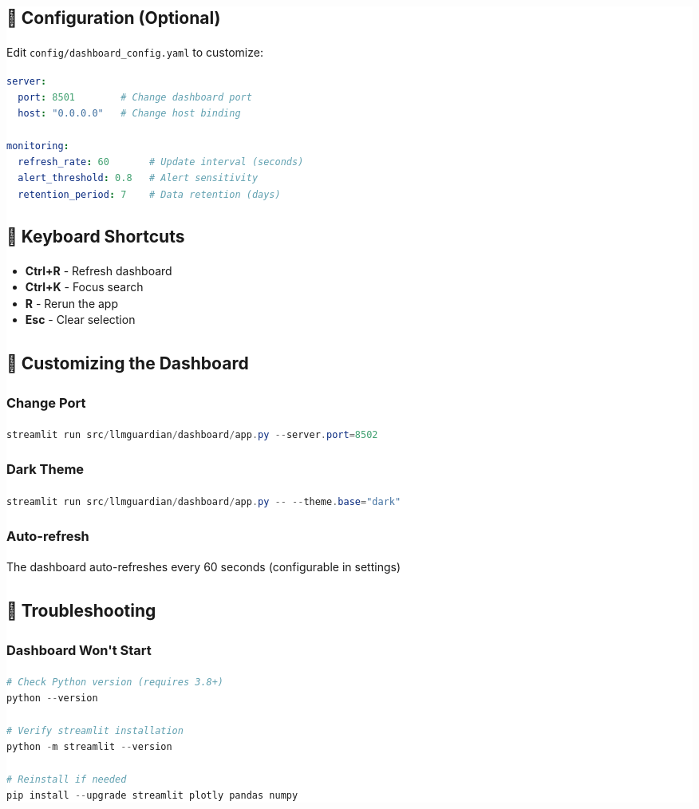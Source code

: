 ## 🔧 Configuration (Optional)

Edit `config/dashboard_config.yaml` to customize:

```yaml
server:
  port: 8501        # Change dashboard port
  host: "0.0.0.0"   # Change host binding

monitoring:
  refresh_rate: 60       # Update interval (seconds)
  alert_threshold: 0.8   # Alert sensitivity
  retention_period: 7    # Data retention (days)
```

## 📱 Keyboard Shortcuts

- **Ctrl+R** - Refresh dashboard
- **Ctrl+K** - Focus search
- **R** - Rerun the app
- **Esc** - Clear selection

## 🎨 Customizing the Dashboard

### Change Port
```powershell
streamlit run src/llmguardian/dashboard/app.py --server.port=8502
```

### Dark Theme
```powershell
streamlit run src/llmguardian/dashboard/app.py -- --theme.base="dark"
```

### Auto-refresh
The dashboard auto-refreshes every 60 seconds (configurable in settings)

## 🐛 Troubleshooting

### Dashboard Won't Start
```powershell
# Check Python version (requires 3.8+)
python --version

# Verify streamlit installation
python -m streamlit --version

# Reinstall if needed
pip install --upgrade streamlit plotly pandas numpy
```
